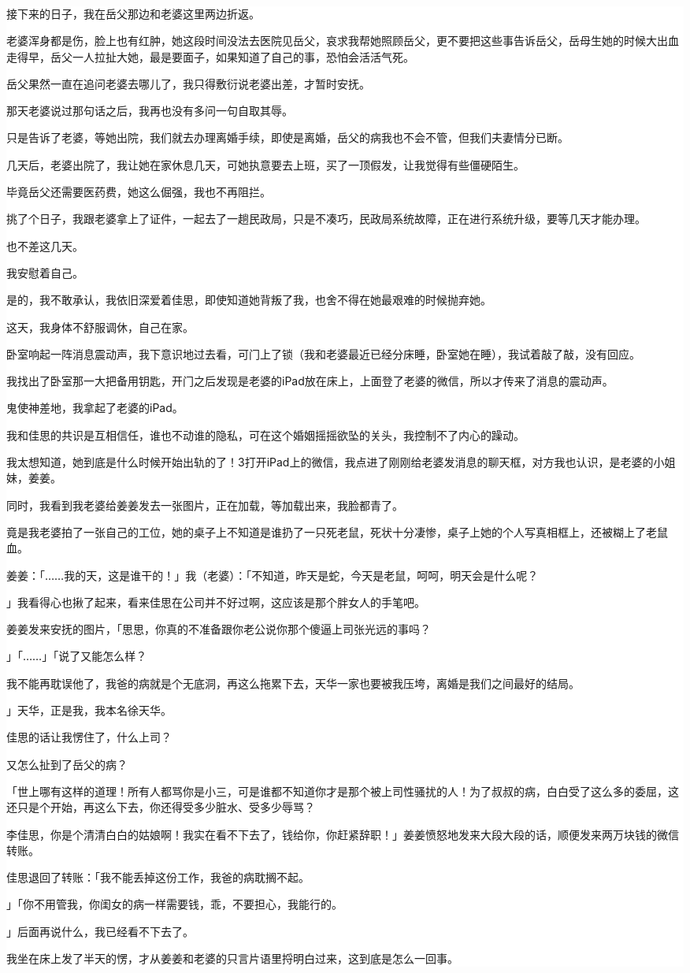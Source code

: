 接下来的⽇⼦，我在岳⽗那边和⽼婆这⾥两边折返。

⽼婆浑⾝都是伤，脸上也有红肿，她这段时间没法去医院⻅岳⽗，哀求我帮她照顾岳⽗，更不要把这些事告诉岳⽗，岳⺟⽣她的时候⼤出⾎⾛得早，岳⽗⼀⼈拉扯⼤她，最是要⾯⼦，如果知道了⾃⼰的事，恐怕会活活⽓死。

岳⽗果然⼀直在追问⽼婆去哪⼉了，我只得敷衍说⽼婆出差，才暂时安抚。

那天⽼婆说过那句话之后，我再也没有多问⼀句⾃取其辱。

只是告诉了⽼婆，等她出院，我们就去办理离婚⼿续，即使是离婚，岳⽗的病我也不会不管，但我们夫妻情分已断。

⼏天后，⽼婆出院了，我让她在家休息⼏天，可她执意要去上班，买了⼀顶假发，让我觉得有些僵硬陌⽣。

毕竟岳⽗还需要医药费，她这么倔强，我也不再阻拦。

挑了个⽇⼦，我跟⽼婆拿上了证件，⼀起去了⼀趟⺠政局，只是不凑巧，⺠政局系统故障，正在进⾏系统升级，要等⼏天才能办理。

也不差这⼏天。

我安慰着⾃⼰。

是的，我不敢承认，我依旧深爱着佳思，即使知道她背叛了我，也舍不得在她最艰难的时候抛弃她。

这天，我⾝体不舒服调休，⾃⼰在家。

卧室响起⼀阵消息震动声，我下意识地过去看，可⻔上了锁（我和⽼婆最近已经分床睡，卧室她在睡），我试着敲了敲，没有回应。

我找出了卧室那⼀⼤把备⽤钥匙，开⻔之后发现是⽼婆的iPad放在床上，上⾯登了⽼婆的微信，所以才传来了消息的震动声。

⻤使神差地，我拿起了⽼婆的iPad。

我和佳思的共识是互相信任，谁也不动谁的隐私，可在这个婚姻摇摇欲坠的关头，我控制不了内⼼的躁动。

我太想知道，她到底是什么时候开始出轨的了！3打开iPad上的微信，我点进了刚刚给⽼婆发消息的聊天框，对⽅我也认识，是⽼婆的⼩姐妹，姜姜。

同时，我看到我⽼婆给姜姜发去⼀张图⽚，正在加载，等加载出来，我脸都⻘了。

竟是我⽼婆拍了⼀张⾃⼰的⼯位，她的桌⼦上不知道是谁扔了⼀只死⽼⿏，死状⼗分凄惨，桌⼦上她的个⼈写真相框上，还被糊上了⽼⿏⾎。

姜姜：「……我的天，这是谁⼲的！」我（⽼婆）：「不知道，昨天是蛇，今天是⽼⿏，呵呵，明天会是什么呢？

」我看得⼼也揪了起来，看来佳思在公司并不好过啊，这应该是那个胖⼥⼈的⼿笔吧。

姜姜发来安抚的图⽚，「思思，你真的不准备跟你⽼公说你那个傻逼上司张光远的事吗？

」「……」「说了⼜能怎么样？

我不能再耽误他了，我爸的病就是个⽆底洞，再这么拖累下去，天华⼀家也要被我压垮，离婚是我们之间最好的结局。

」天华，正是我，我本名徐天华。

佳思的话让我愣住了，什么上司？

⼜怎么扯到了岳⽗的病？

「世上哪有这样的道理！所有⼈都骂你是⼩三，可是谁都不知道你才是那个被上司性骚扰的⼈！为了叔叔的病，⽩⽩受了这么多的委屈，这还只是个开始，再这么下去，你还得受多少脏⽔、受多少辱骂？

李佳思，你是个清清⽩⽩的姑娘啊！我实在看不下去了，钱给你，你赶紧辞职！」姜姜愤怒地发来⼤段⼤段的话，顺便发来两万块钱的微信转账。

佳思退回了转账：「我不能丢掉这份⼯作，我爸的病耽搁不起。

」「你不⽤管我，你闺⼥的病⼀样需要钱，乖，不要担⼼，我能⾏的。

」后⾯再说什么，我已经看不下去了。

我坐在床上发了半天的愣，才从姜姜和⽼婆的只⾔⽚语⾥捋明⽩过来，这到底是怎么⼀回事。
